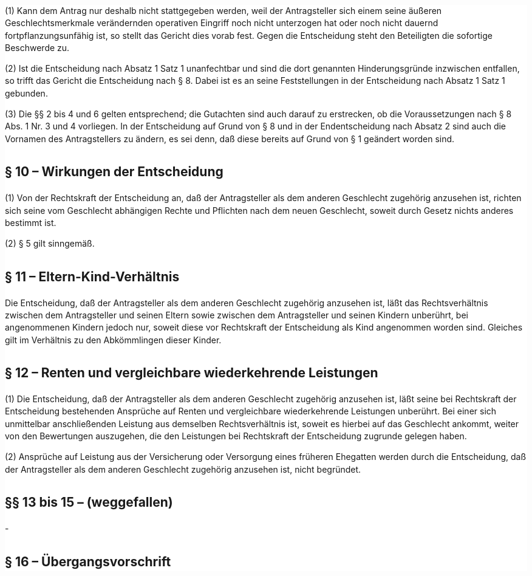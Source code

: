(1) Kann dem Antrag nur deshalb nicht stattgegeben werden, weil der Antragsteller sich einem seine äußeren Geschlechtsmerkmale verändernden operativen Eingriff noch nicht unterzogen hat oder noch nicht dauernd fortpflanzungsunfähig ist, so stellt das Gericht dies vorab fest. Gegen die Entscheidung steht den Beteiligten die sofortige Beschwerde zu.

(2) Ist die Entscheidung nach Absatz 1 Satz 1 unanfechtbar und sind die dort genannten Hinderungsgründe inzwischen entfallen, so trifft das Gericht die Entscheidung nach § 8. Dabei ist es an seine Feststellungen in der Entscheidung nach Absatz 1 Satz 1 gebunden.

(3) Die §§ 2 bis 4 und 6 gelten entsprechend; die Gutachten sind auch darauf zu erstrecken, ob die Voraussetzungen nach § 8 Abs. 1 Nr. 3 und 4 vorliegen. In der Entscheidung auf Grund von § 8 und in der Endentscheidung nach Absatz 2 sind auch die Vornamen des Antragstellers zu ändern, es sei denn, daß diese bereits auf Grund von § 1 geändert worden sind.


## § 10 – Wirkungen der Entscheidung

(1) Von der Rechtskraft der Entscheidung an, daß der Antragsteller als dem anderen Geschlecht zugehörig anzusehen ist, richten sich seine vom Geschlecht abhängigen Rechte und Pflichten nach dem neuen Geschlecht, soweit durch Gesetz nichts anderes bestimmt ist.

(2) § 5 gilt sinngemäß.


## § 11 – Eltern-Kind-Verhältnis

Die Entscheidung, daß der Antragsteller als dem anderen Geschlecht zugehörig anzusehen ist, läßt das Rechtsverhältnis zwischen dem Antragsteller und seinen Eltern sowie zwischen dem Antragsteller und seinen Kindern unberührt, bei angenommenen Kindern jedoch nur, soweit diese vor Rechtskraft der Entscheidung als Kind angenommen worden sind. Gleiches gilt im Verhältnis zu den Abkömmlingen dieser Kinder.


## § 12 – Renten und vergleichbare wiederkehrende Leistungen

(1) Die Entscheidung, daß der Antragsteller als dem anderen Geschlecht zugehörig anzusehen ist, läßt seine bei Rechtskraft der Entscheidung bestehenden Ansprüche auf Renten und vergleichbare wiederkehrende Leistungen unberührt. Bei einer sich unmittelbar anschließenden Leistung aus demselben Rechtsverhältnis ist, soweit es hierbei auf das Geschlecht ankommt, weiter von den Bewertungen auszugehen, die den Leistungen bei Rechtskraft der Entscheidung zugrunde gelegen haben.

(2) Ansprüche auf Leistung aus der Versicherung oder Versorgung eines früheren Ehegatten werden durch die Entscheidung, daß der Antragsteller als dem anderen Geschlecht zugehörig anzusehen ist, nicht begründet.


## §§ 13 bis 15 – (weggefallen)

\-


## § 16 – Übergangsvorschrift
